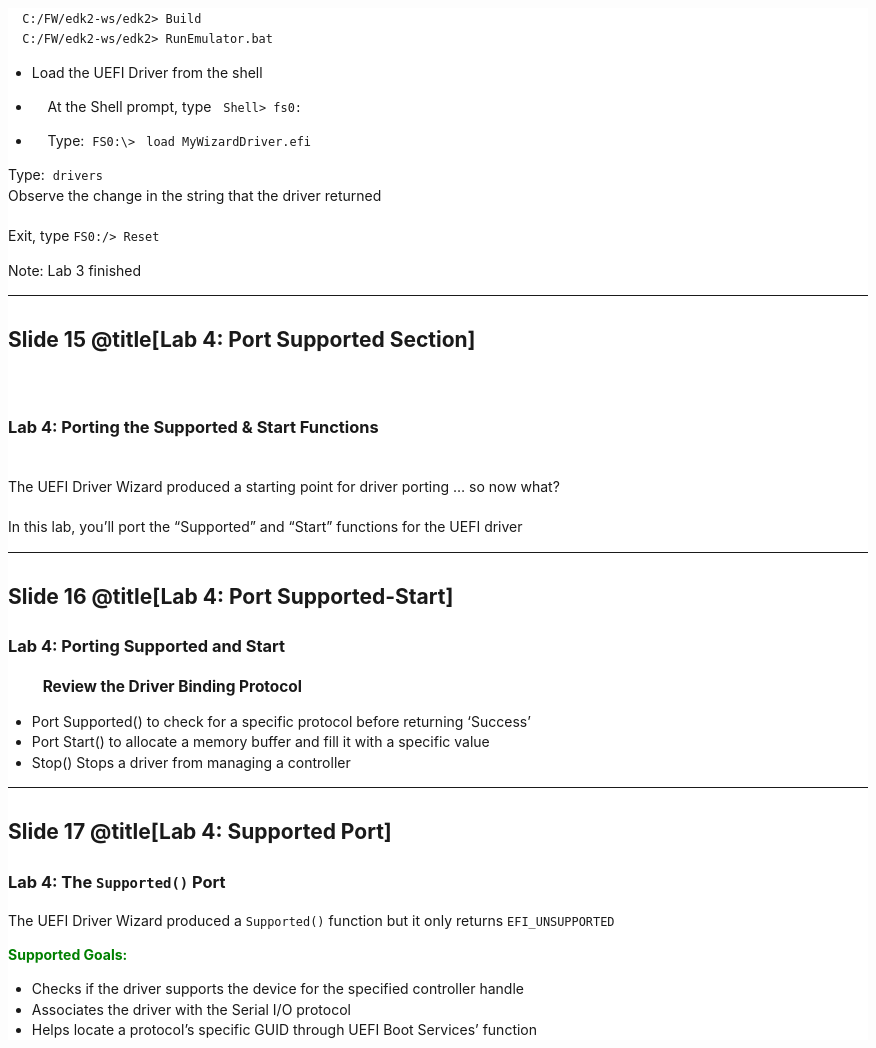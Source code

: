 ```
  C:/FW/edk2-ws/edk2> Build
  C:/FW/edk2-ws/edk2> RunEmulator.bat
```

- Load the UEFI Driver from the shell<br>

- &nbsp;&nbsp;&nbsp; At the Shell prompt, type &nbsp; `Shell> fs0:`
- &nbsp;&nbsp;&nbsp; Type:&nbsp;  `FS0:\> `&nbsp;`load MyWizardDriver.efi`</span></p>

Type:&nbsp; `drivers`<br>
Observe the change in the string that the driver returned <br>
<br>
Exit, type  `FS0:/> Reset`


Note: 
Lab 3 finished


---
## Slide 15 @title[Lab 4: Port Supported Section]
<br>

### Lab 4: Porting the Supported & Start Functions</p>
<br>
The UEFI Driver Wizard produced a starting point for driver porting … so now what?<br><br>
In this lab, you’ll port the “Supported” and “Start” functions for the UEFI driver



---
## Slide 16 @title[Lab 4: Port Supported-Start]
### Lab 4: Porting Supported and Start
<span style="font-size:01.1em" >&nbsp;&nbsp;&nbsp;&nbsp;&nbsp;&nbsp;&nbsp;&nbsp;<b>Review the Driver Binding Protocol</b></span>


- Port Supported() to check for a specific protocol before returning ‘Success’
- Port Start() to allocate a memory buffer and fill it with a specific value
- Stop() Stops a driver from managing a controller

---
## Slide 17 @title[Lab 4: Supported Port]
### Lab 4: The `Supported()` Port</p>
The UEFI Driver Wizard produced a `Supported()` function but it only returns `EFI_UNSUPPORTED` </span></p>

<Font color="Green"><b>Supported Goals: </b></font> 

- Checks if the driver supports the device for the specified controller handle 
- Associates the driver with the Serial I/O protocol 
- Helps locate a protocol’s specific GUID through  UEFI Boot Services’ function 
